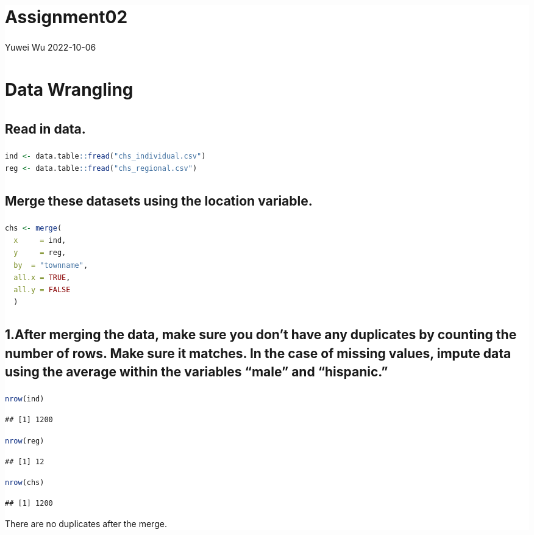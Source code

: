 Assignment02
================
Yuwei Wu
2022-10-06

# Data Wrangling

## Read in data.

``` r
ind <- data.table::fread("chs_individual.csv")
reg <- data.table::fread("chs_regional.csv")
```

## Merge these datasets using the location variable.

``` r
chs <- merge(
  x     = ind,      
  y     = reg, 
  by  = "townname",
  all.x = TRUE,      
  all.y = FALSE
  )
```

## 1.After merging the data, make sure you don’t have any duplicates by counting the number of rows. Make sure it matches. In the case of missing values, impute data using the average within the variables “male” and “hispanic.”

``` r
nrow(ind)
```

    ## [1] 1200

``` r
nrow(reg)
```

    ## [1] 12

``` r
nrow(chs)
```

    ## [1] 1200

There are no duplicates after the merge.
